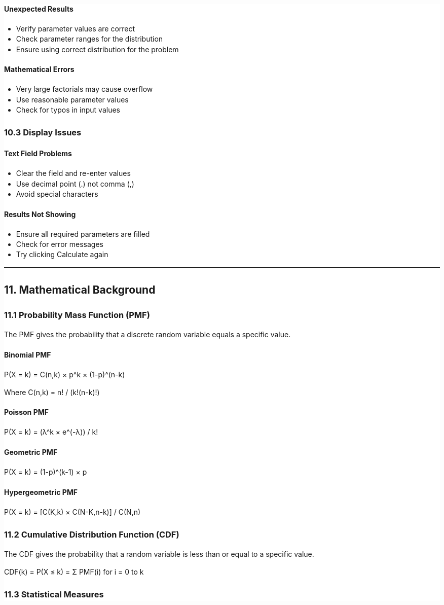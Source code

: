 #### Unexpected Results
- Verify parameter values are correct
- Check parameter ranges for the distribution
- Ensure using correct distribution for the problem

#### Mathematical Errors
- Very large factorials may cause overflow
- Use reasonable parameter values
- Check for typos in input values

### 10.3 Display Issues

#### Text Field Problems
- Clear the field and re-enter values
- Use decimal point (.) not comma (,)
- Avoid special characters

#### Results Not Showing
- Ensure all required parameters are filled
- Check for error messages
- Try clicking Calculate again

---

## 11. Mathematical Background

### 11.1 Probability Mass Function (PMF)

The PMF gives the probability that a discrete random variable equals a specific value.

#### Binomial PMF
P(X = k) = C(n,k) × p^k × (1-p)^(n-k)

Where C(n,k) = n! / (k!(n-k)!)

#### Poisson PMF
P(X = k) = (λ^k × e^(-λ)) / k!

#### Geometric PMF
P(X = k) = (1-p)^(k-1) × p

#### Hypergeometric PMF
P(X = k) = [C(K,k) × C(N-K,n-k)] / C(N,n)

### 11.2 Cumulative Distribution Function (CDF)

The CDF gives the probability that a random variable is less than or equal to a specific value.

CDF(k) = P(X ≤ k) = Σ PMF(i) for i = 0 to k

### 11.3 Statistical Measures

